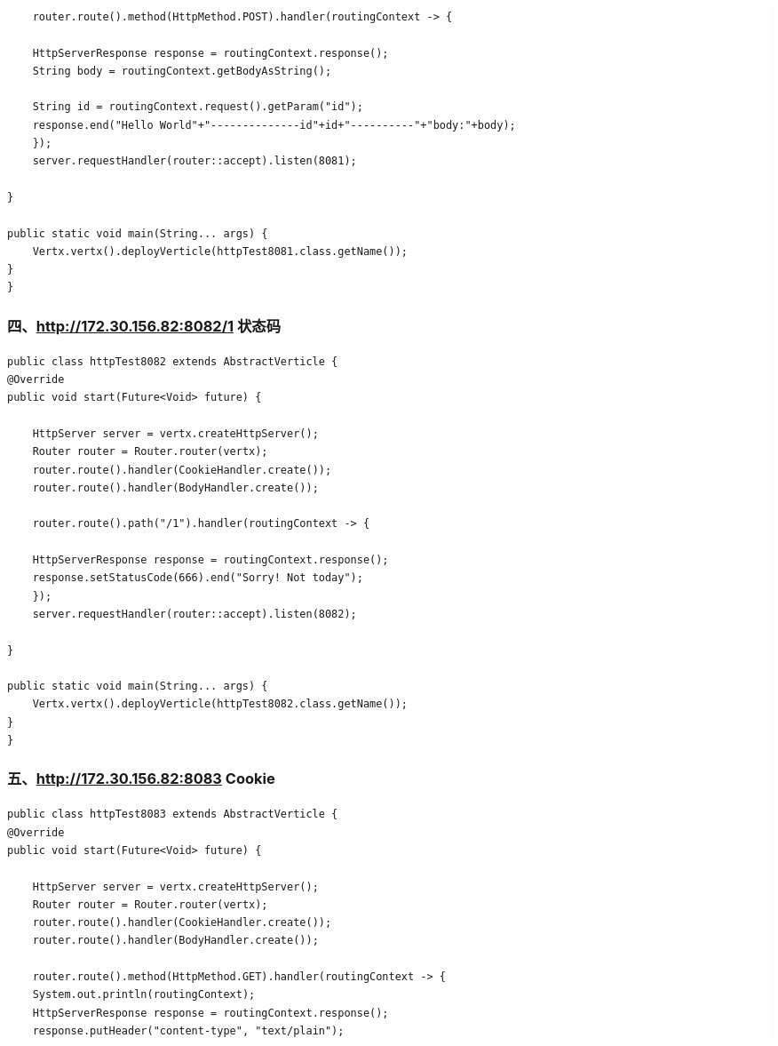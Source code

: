 		router.route().method(HttpMethod.POST).handler(routingContext -> {
	
		HttpServerResponse response = routingContext.response();
		String body = routingContext.getBodyAsString();
	
		String id = routingContext.request().getParam("id");
		response.end("Hello World"+"--------------id"+id+"----------"+"body:"+body);
		});
		server.requestHandler(router::accept).listen(8081);
	
	}
	
	public static void main(String... args) {
		Vertx.vertx().deployVerticle(httpTest8081.class.getName());
	}
	}


### 四、http://172.30.156.82:8082/1 状态码

	public class httpTest8082 extends AbstractVerticle {
	@Override
	public void start(Future<Void> future) {
	
		HttpServer server = vertx.createHttpServer();
		Router router = Router.router(vertx);
		router.route().handler(CookieHandler.create());
		router.route().handler(BodyHandler.create());
	
		router.route().path("/1").handler(routingContext -> {
		
		HttpServerResponse response = routingContext.response();
		response.setStatusCode(666).end("Sorry! Not today");
		});
		server.requestHandler(router::accept).listen(8082);
	
	}
	
	public static void main(String... args) {
		Vertx.vertx().deployVerticle(httpTest8082.class.getName());
	}
	}

### 五、http://172.30.156.82:8083 Cookie

	public class httpTest8083 extends AbstractVerticle {
	@Override
	public void start(Future<Void> future) {
	
		HttpServer server = vertx.createHttpServer();
		Router router = Router.router(vertx);
		router.route().handler(CookieHandler.create());
		router.route().handler(BodyHandler.create());
	
		router.route().method(HttpMethod.GET).handler(routingContext -> {
		System.out.println(routingContext);
		HttpServerResponse response = routingContext.response();
		response.putHeader("content-type", "text/plain");
	